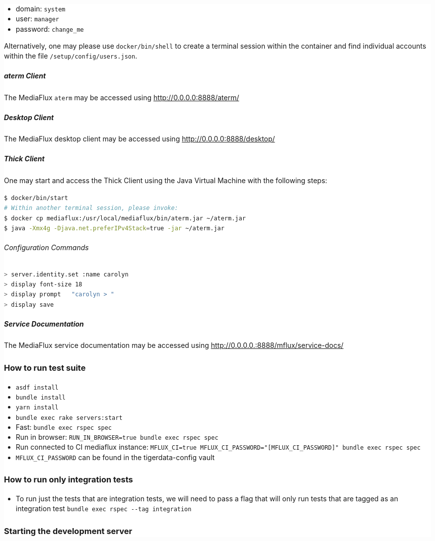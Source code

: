 - domain: `system`
- user: `manager`
- password: `change_me`

Alternatively, one may please use `docker/bin/shell` to create a terminal session within the container and find individual accounts within the file `/setup/config/users.json`.

##### aterm Client

The MediaFlux `aterm` may be accessed using http://0.0.0.0:8888/aterm/

##### Desktop Client

The MediaFlux desktop client may be accessed using http://0.0.0.0:8888/desktop/

##### Thick Client

One may start and access the Thick Client using the Java Virtual Machine with the following steps:

```bash
$ docker/bin/start
# Within another terminal session, please invoke:
$ docker cp mediaflux:/usr/local/mediaflux/bin/aterm.jar ~/aterm.jar
$ java -Xmx4g -Djava.net.preferIPv4Stack=true -jar ~/aterm.jar
```

###### Configuration Commands

```bash
> server.identity.set :name carolyn
> display font-size 18
> display prompt   "carolyn > "
> display save
```

##### Service Documentation

The MediaFlux service documentation may be accessed using http://0.0.0.0.:8888/mflux/service-docs/


### How to run test suite
- `asdf install`
- `bundle install`
- `yarn install`
- `bundle exec rake servers:start`
- Fast: `bundle exec rspec spec`
- Run in browser: `RUN_IN_BROWSER=true bundle exec rspec spec`
- Run connected to CI mediaflux instance: `MFLUX_CI=true MFLUX_CI_PASSWORD="[MFLUX_CI_PASSWORD]" bundle exec rspec spec`
- `MFLUX_CI_PASSWORD` can be found in the tigerdata-config vault

### How to run only integration tests
- To run just the tests that are integration tests, we will need to pass a flag that will only run tests that are tagged as an integration test `bundle exec rspec --tag integration`

### Starting the development server
